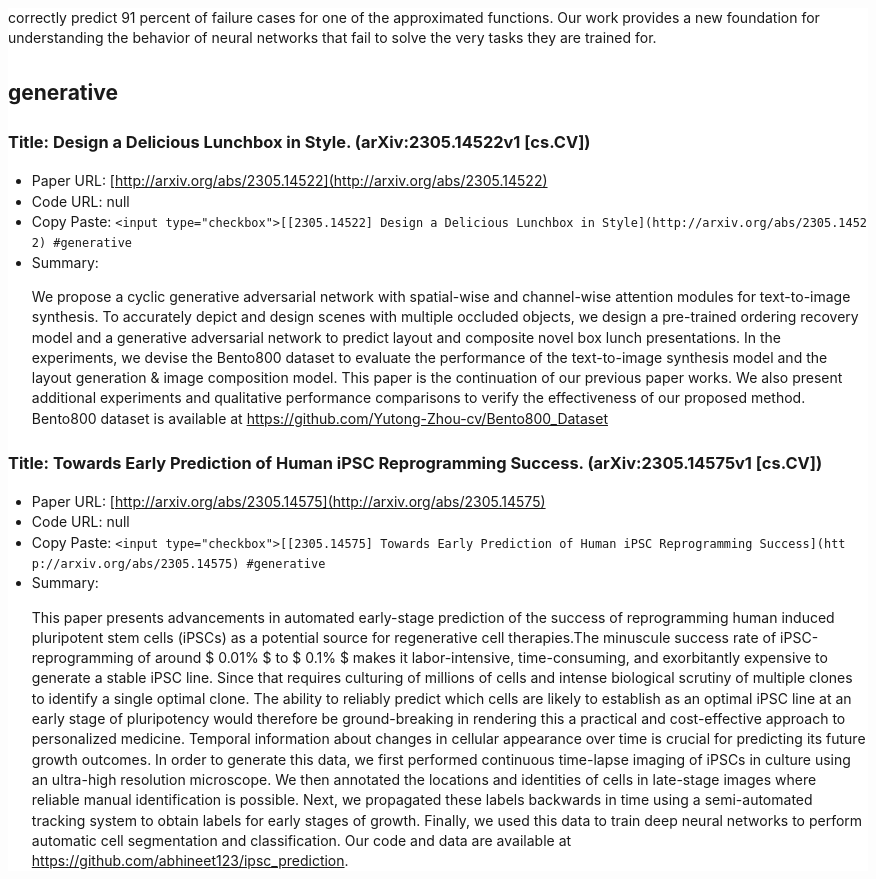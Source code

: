 correctly predict 91 percent of failure cases for one of the approximated
functions. Our work provides a new foundation for understanding the behavior of
neural networks that fail to solve the very tasks they are trained for.
</p>

## generative
### Title: Design a Delicious Lunchbox in Style. (arXiv:2305.14522v1 [cs.CV])
* Paper URL: [http://arxiv.org/abs/2305.14522](http://arxiv.org/abs/2305.14522)
* Code URL: null
* Copy Paste: `<input type="checkbox">[[2305.14522] Design a Delicious Lunchbox in Style](http://arxiv.org/abs/2305.14522) #generative`
* Summary: <p>We propose a cyclic generative adversarial network with spatial-wise and
channel-wise attention modules for text-to-image synthesis. To accurately
depict and design scenes with multiple occluded objects, we design a
pre-trained ordering recovery model and a generative adversarial network to
predict layout and composite novel box lunch presentations. In the experiments,
we devise the Bento800 dataset to evaluate the performance of the text-to-image
synthesis model and the layout generation &amp; image composition model. This paper
is the continuation of our previous paper works. We also present additional
experiments and qualitative performance comparisons to verify the effectiveness
of our proposed method. Bento800 dataset is available at
https://github.com/Yutong-Zhou-cv/Bento800_Dataset
</p>

### Title: Towards Early Prediction of Human iPSC Reprogramming Success. (arXiv:2305.14575v1 [cs.CV])
* Paper URL: [http://arxiv.org/abs/2305.14575](http://arxiv.org/abs/2305.14575)
* Code URL: null
* Copy Paste: `<input type="checkbox">[[2305.14575] Towards Early Prediction of Human iPSC Reprogramming Success](http://arxiv.org/abs/2305.14575) #generative`
* Summary: <p>This paper presents advancements in automated early-stage prediction of the
success of reprogramming human induced pluripotent stem cells (iPSCs) as a
potential source for regenerative cell therapies.The minuscule success rate of
iPSC-reprogramming of around $ 0.01% $ to $ 0.1% $ makes it labor-intensive,
time-consuming, and exorbitantly expensive to generate a stable iPSC line.
Since that requires culturing of millions of cells and intense biological
scrutiny of multiple clones to identify a single optimal clone. The ability to
reliably predict which cells are likely to establish as an optimal iPSC line at
an early stage of pluripotency would therefore be ground-breaking in rendering
this a practical and cost-effective approach to personalized medicine. Temporal
information about changes in cellular appearance over time is crucial for
predicting its future growth outcomes. In order to generate this data, we first
performed continuous time-lapse imaging of iPSCs in culture using an ultra-high
resolution microscope. We then annotated the locations and identities of cells
in late-stage images where reliable manual identification is possible. Next, we
propagated these labels backwards in time using a semi-automated tracking
system to obtain labels for early stages of growth. Finally, we used this data
to train deep neural networks to perform automatic cell segmentation and
classification. Our code and data are available at
https://github.com/abhineet123/ipsc_prediction.
</p>
